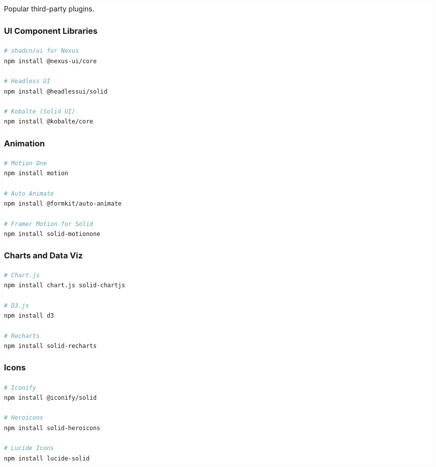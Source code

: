 Popular third-party plugins.

### UI Component Libraries

```bash
# shadcn/ui for Nexus
npm install @nexus-ui/core

# Headless UI
npm install @headlessui/solid

# Kobalte (Solid UI)
npm install @kobalte/core
```

### Animation

```bash
# Motion One
npm install motion

# Auto Animate
npm install @formkit/auto-animate

# Framer Motion for Solid
npm install solid-motionone
```

### Charts and Data Viz

```bash
# Chart.js
npm install chart.js solid-chartjs

# D3.js
npm install d3

# Recharts
npm install solid-recharts
```

### Icons

```bash
# Iconify
npm install @iconify/solid

# Heroicons
npm install solid-heroicons

# Lucide Icons
npm install lucide-solid
```
